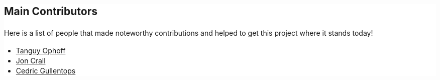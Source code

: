 ## Main Contributors
Here is a list of people that made noteworthy contributions and helped to get this project where it stands today!

- [Tanguy Ophoff](https://gitlab.com/0phoff)
- [Jon Crall](https://gitlab.com/Erotemic)
- [Cedric Gullentops](https://github.com/CedricGullentops)


[version-badge]: https://img.shields.io/pypi/v/lightnet.svg?label=version
[doc-badge]: https://img.shields.io/badge/-Documentation-9B59B6.svg
[python-badge]: https://img.shields.io/badge/Python-min%203.6%20%7C%20rec%203.9-FFD43B.svg
[pytorch-badge]: https://img.shields.io/badge/PyTorch-1.7.0-F05732.svg
[pipeline-badge]: https://gitlab.com/EAVISE/lightnet/badges/master/pipeline.svg
[release-url]: https://gitlab.com/EAVISE/lightnet/tags
[documentation-url]: https://eavise.gitlab.io/lightnet
[python-url]: https://python.org
[pytorch-url]: https://pytorch.org
[pipeline-url]: https://pypi.org/project/lightnet
[voc-badge]: https://img.shields.io/badge/repository-Pascal%20VOC-%2300BFD8
[voc-url]: https://gitlab.com/eavise/top/voc
[coco-badge]: https://img.shields.io/badge/repository-MS%20COCO-%2300BFD8
[coco-url]: https://gitlab.com/eavise/top/coco
